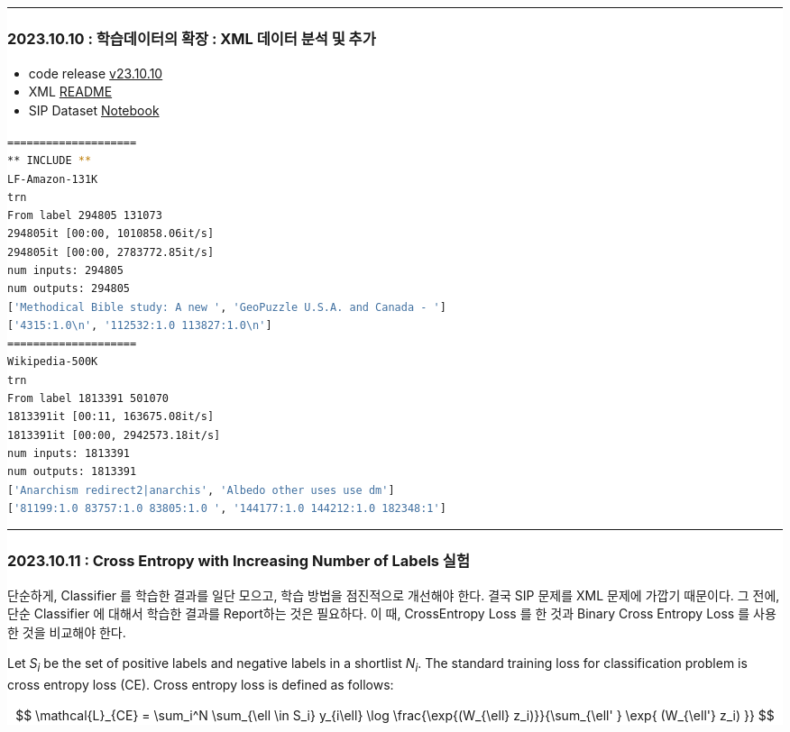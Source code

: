 
--- 

### 2023.10.10 : 학습데이터의 확장 : XML 데이터 분석 및 추가

* code release [v23.10.10](https://github.com/fxnnxc/source_identification_problem/tree/v23.10.10.1)
* XML [README](https://github.com/fxnnxc/source_identification_problem/tree/v23.10.10.1/xml)
* SIP Dataset [Notebook](https://github.com/fxnnxc/source_identification_problem/blob/v23.10.10.1/test/dataset.ipynb) 

```bash 
====================
** INCLUDE **
LF-Amazon-131K
trn
From label 294805 131073
294805it [00:00, 1010858.06it/s]
294805it [00:00, 2783772.85it/s]
num inputs: 294805
num outputs: 294805
['Methodical Bible study: A new ', 'GeoPuzzle U.S.A. and Canada - ']
['4315:1.0\n', '112532:1.0 113827:1.0\n']
====================
Wikipedia-500K
trn
From label 1813391 501070
1813391it [00:11, 163675.08it/s]
1813391it [00:00, 2942573.18it/s]
num inputs: 1813391
num outputs: 1813391
['Anarchism redirect2|anarchis', 'Albedo other uses use dm']
['81199:1.0 83757:1.0 83805:1.0 ', '144177:1.0 144212:1.0 182348:1']

```

----

### 2023.10.11 : Cross Entropy with Increasing Number of Labels 실험

단순하게, Classifier 를 학습한 결과를 일단 모으고, 학습 방법을 점진적으로 개선해야 한다. 결국 SIP 문제를 XML 문제에 가깝기 때문이다. 그 전에, 단순 Classifier 에 대해서 학습한 결과를 Report하는 것은  필요하다. 이 때, CrossEntropy Loss 를 한 것과 Binary Cross Entropy Loss 를 사용한 것을 비교해야 한다. 


Let $S_i$ be the set of positive labels and negative labels in a shortlist $N_i$. The standard training loss for classification problem is cross entropy loss (CE). Cross entropy loss is defined as follows:

$$
\mathcal{L}_{CE} = \sum_i^N  \sum_{\ell \in S_i} y_{i\ell} \log \frac{\exp{(W_{\ell} z_i)}}{\sum_{\ell' } \exp{ (W_{\ell'} z_i) }}
$$

